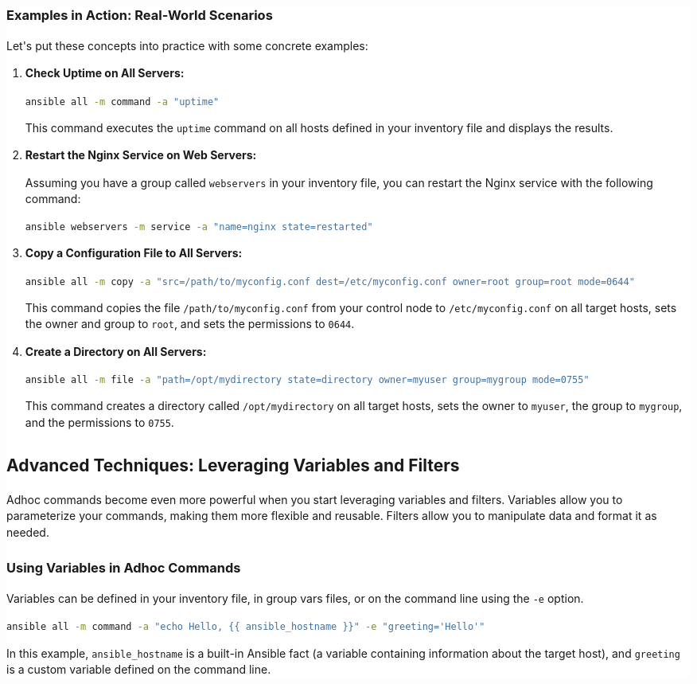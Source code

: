 ### Examples in Action: Real-World Scenarios

Let's put these concepts into practice with some concrete examples:

1.  **Check Uptime on All Servers:**

    ```bash
    ansible all -m command -a "uptime"
    ```

    This command executes the `uptime` command on all hosts defined in your inventory file and displays the results.

2.  **Restart the Nginx Service on Web Servers:**

    Assuming you have a group called `webservers` in your inventory file, you can restart the Nginx service with the following command:

    ```bash
    ansible webservers -m service -a "name=nginx state=restarted"
    ```

3.  **Copy a Configuration File to All Servers:**

    ```bash
    ansible all -m copy -a "src=/path/to/myconfig.conf dest=/etc/myconfig.conf owner=root group=root mode=0644"
    ```

    This command copies the file `/path/to/myconfig.conf` from your control node to `/etc/myconfig.conf` on all target hosts, sets the owner and group to `root`, and sets the permissions to `0644`.

4.  **Create a Directory on All Servers:**

    ```bash
    ansible all -m file -a "path=/opt/mydirectory state=directory owner=myuser group=mygroup mode=0755"
    ```

    This command creates a directory called `/opt/mydirectory` on all target hosts, sets the owner to `myuser`, the group to `mygroup`, and the permissions to `0755`.

## Advanced Techniques: Leveraging Variables and Filters

Adhoc commands become even more powerful when you start leveraging variables and filters. Variables allow you to parameterize your commands, making them more flexible and reusable. Filters allow you to manipulate data and format it as needed.

### Using Variables in Adhoc Commands

Variables can be defined in your inventory file, in group vars files, or on the command line using the `-e` option.

```bash
ansible all -m command -a "echo Hello, {{ ansible_hostname }}" -e "greeting='Hello'"
```

In this example, `ansible_hostname` is a built-in Ansible fact (a variable containing information about the target host), and `greeting` is a custom variable defined on the command line.
